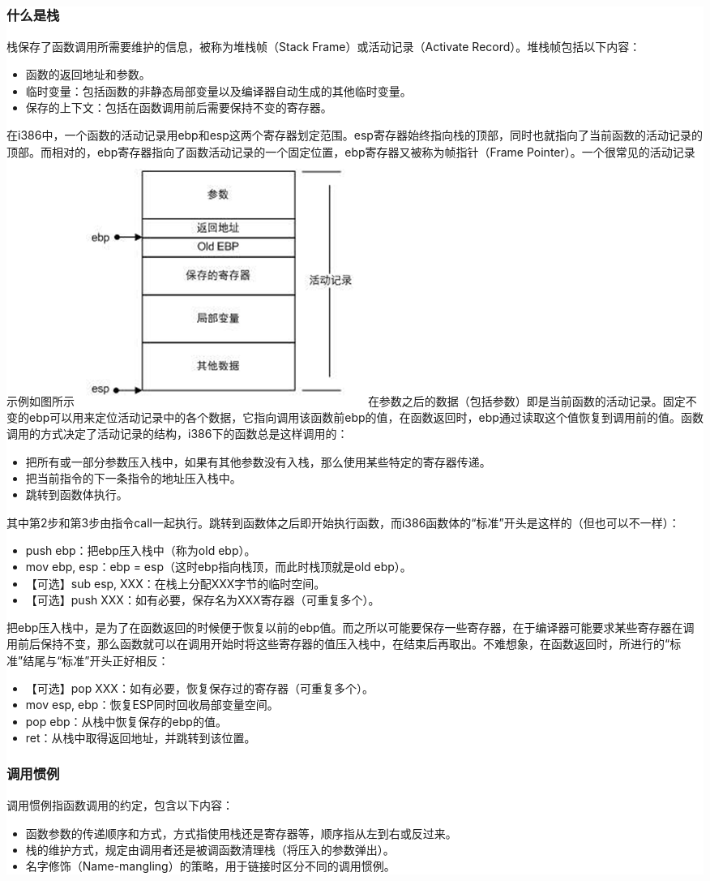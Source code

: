 ### 什么是栈

栈保存了函数调用所需要维护的信息，被称为堆栈帧（Stack Frame）或活动记录（Activate Record）。堆栈帧包括以下内容：

+ 函数的返回地址和参数。
+ 临时变量：包括函数的非静态局部变量以及编译器自动生成的其他临时变量。
+ 保存的上下文：包括在函数调用前后需要保持不变的寄存器。

在i386中，一个函数的活动记录用ebp和esp这两个寄存器划定范围。esp寄存器始终指向栈的顶部，同时也就指向了当前函数的活动记录的顶部。而相对的，ebp寄存器指向了函数活动记录的一个固定位置，ebp寄存器又被称为帧指针（Frame Pointer）。一个很常见的活动记录示例如图所示
![active-record](/assets/images/memory/active-record.png)
在参数之后的数据（包括参数）即是当前函数的活动记录。固定不变的ebp可以用来定位活动记录中的各个数据，它指向调用该函数前ebp的值，在函数返回时，ebp通过读取这个值恢复到调用前的值。函数调用的方式决定了活动记录的结构，i386下的函数总是这样调用的：

+ 把所有或一部分参数压入栈中，如果有其他参数没有入栈，那么使用某些特定的寄存器传递。
+ 把当前指令的下一条指令的地址压入栈中。
+ 跳转到函数体执行。

其中第2步和第3步由指令call一起执行。跳转到函数体之后即开始执行函数，而i386函数体的“标准”开头是这样的（但也可以不一样）：

+ push ebp：把ebp压入栈中（称为old ebp）。
+ mov ebp, esp：ebp = esp（这时ebp指向栈顶，而此时栈顶就是old ebp）。
+ 【可选】sub esp, XXX：在栈上分配XXX字节的临时空间。
+ 【可选】push XXX：如有必要，保存名为XXX寄存器（可重复多个）。

把ebp压入栈中，是为了在函数返回的时候便于恢复以前的ebp值。而之所以可能要保存一些寄存器，在于编译器可能要求某些寄存器在调用前后保持不变，那么函数就可以在调用开始时将这些寄存器的值压入栈中，在结束后再取出。不难想象，在函数返回时，所进行的“标准”结尾与“标准”开头正好相反：

+ 【可选】pop XXX：如有必要，恢复保存过的寄存器（可重复多个）。
+ mov esp, ebp：恢复ESP同时回收局部变量空间。
+ pop ebp：从栈中恢复保存的ebp的值。
+ ret：从栈中取得返回地址，并跳转到该位置。

### 调用惯例

调用惯例指函数调用的约定，包含以下内容：

+ 函数参数的传递顺序和方式，方式指使用栈还是寄存器等，顺序指从左到右或反过来。
+ 栈的维护方式，规定由调用者还是被调函数清理栈（将压入的参数弹出）。
+ 名字修饰（Name-mangling）的策略，用于链接时区分不同的调用惯例。

